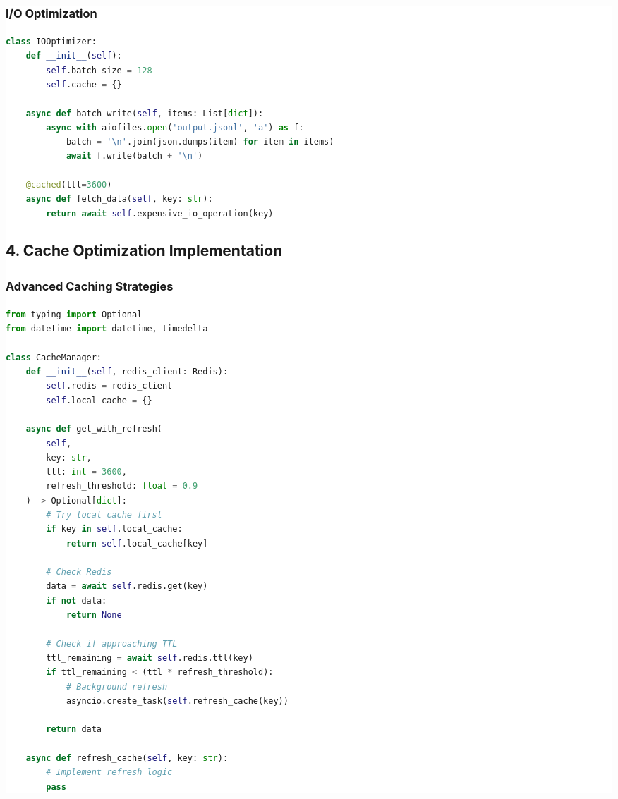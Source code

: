 ### I/O Optimization
```python
class IOOptimizer:
    def __init__(self):
        self.batch_size = 128
        self.cache = {}
    
    async def batch_write(self, items: List[dict]):
        async with aiofiles.open('output.jsonl', 'a') as f:
            batch = '\n'.join(json.dumps(item) for item in items)
            await f.write(batch + '\n')
    
    @cached(ttl=3600)
    async def fetch_data(self, key: str):
        return await self.expensive_io_operation(key)
```

## 4. Cache Optimization Implementation

### Advanced Caching Strategies
```python
from typing import Optional
from datetime import datetime, timedelta

class CacheManager:
    def __init__(self, redis_client: Redis):
        self.redis = redis_client
        self.local_cache = {}
    
    async def get_with_refresh(
        self, 
        key: str, 
        ttl: int = 3600,
        refresh_threshold: float = 0.9
    ) -> Optional[dict]:
        # Try local cache first
        if key in self.local_cache:
            return self.local_cache[key]
        
        # Check Redis
        data = await self.redis.get(key)
        if not data:
            return None
        
        # Check if approaching TTL
        ttl_remaining = await self.redis.ttl(key)
        if ttl_remaining < (ttl * refresh_threshold):
            # Background refresh
            asyncio.create_task(self.refresh_cache(key))
        
        return data
    
    async def refresh_cache(self, key: str):
        # Implement refresh logic
        pass
```
